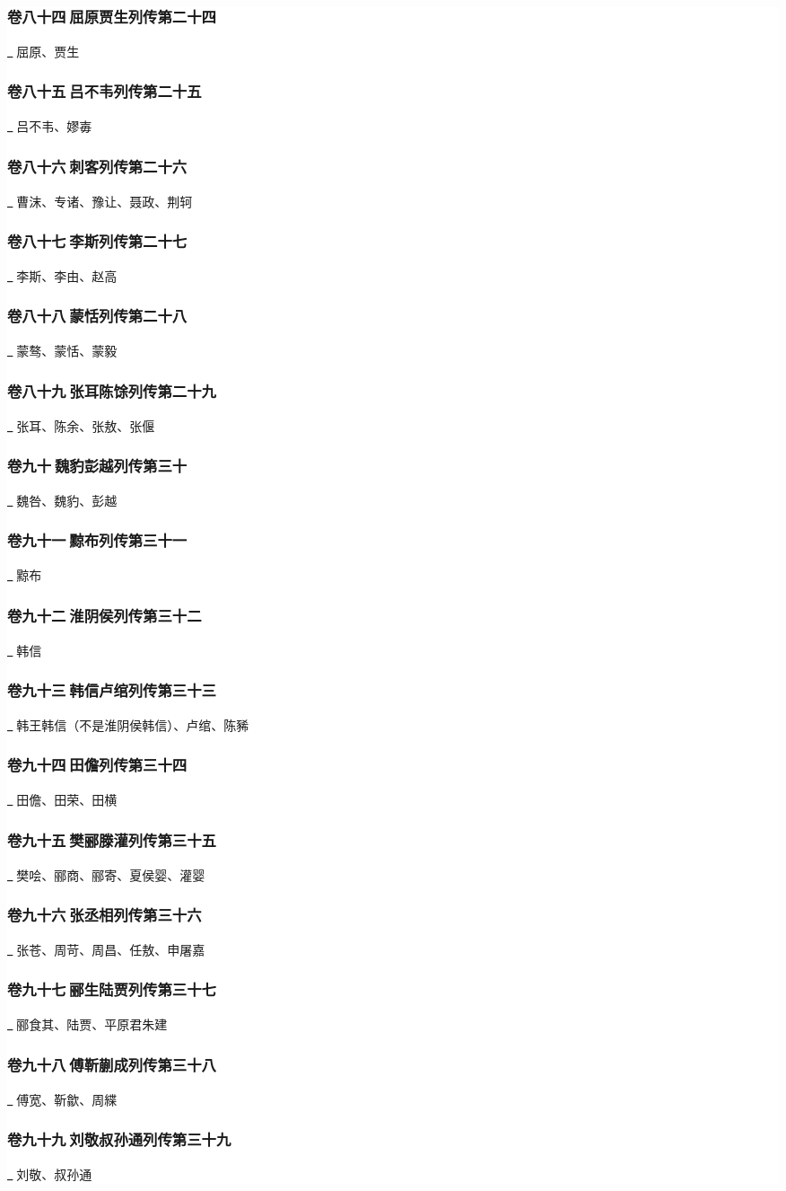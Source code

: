 ### 卷八十四	屈原贾生列传第二十四
_	屈原、贾生

### 卷八十五	吕不韦列传第二十五
_	吕不韦、嫪毐

### 卷八十六	刺客列传第二十六
_	曹沫、专诸、豫让、聂政、荆轲

### 卷八十七	李斯列传第二十七
_	李斯、李由、赵高

### 卷八十八	蒙恬列传第二十八
_	蒙骜、蒙恬、蒙毅

### 卷八十九	张耳陈馀列传第二十九
_	张耳、陈余、张敖、张偃

### 卷九十	魏豹彭越列传第三十
_	魏咎、魏豹、彭越

### 卷九十一	黥布列传第三十一
_	黥布

### 卷九十二	淮阴侯列传第三十二
_	韩信

### 卷九十三	韩信卢绾列传第三十三
_	韩王韩信（不是淮阴侯韩信）、卢绾、陈豨

### 卷九十四	田儋列传第三十四
_	田儋、田荣、田横

### 卷九十五	樊郦滕灌列传第三十五
_	樊哙、郦商、郦寄、夏侯婴、灌婴

### 卷九十六	张丞相列传第三十六
_	张苍、周苛、周昌、任敖、申屠嘉

### 卷九十七	郦生陆贾列传第三十七
_	郦食其、陆贾、平原君朱建

### 卷九十八	傅靳蒯成列传第三十八
_	傅宽、靳歙、周緤

### 卷九十九	刘敬叔孙通列传第三十九
_	刘敬、叔孙通
